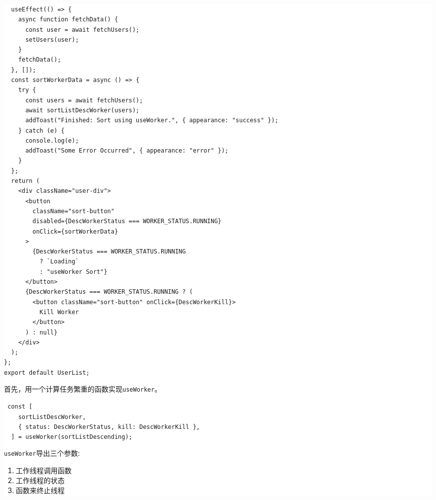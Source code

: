 ```
  useEffect(() => {
    async function fetchData() {
      const user = await fetchUsers();
      setUsers(user);
    }
    fetchData();
  }, []);
  const sortWorkerData = async () => {
    try {
      const users = await fetchUsers();
      await sortListDescWorker(users);
      addToast("Finished: Sort using useWorker.", { appearance: "success" });
    } catch (e) {
      console.log(e);
      addToast("Some Error Occurred", { appearance: "error" });
    }
  };
  return (
    <div className="user-div">
      <button
        className="sort-button"
        disabled={DescWorkerStatus === WORKER_STATUS.RUNNING}
        onClick={sortWorkerData}
      >
        {DescWorkerStatus === WORKER_STATUS.RUNNING
          ? `Loading`
          : "useWorker Sort"}
      </button>
      {DescWorkerStatus === WORKER_STATUS.RUNNING ? (
        <button className="sort-button" onClick={DescWorkerKill}>
          Kill Worker
        </button>
      ) : null}
    </div>
  );
};
export default UserList;

```

首先，用一个计算任务繁重的函数实现`useWorker`。

```
 const [
    sortListDescWorker,
    { status: DescWorkerStatus, kill: DescWorkerKill },
  ] = useWorker(sortListDescending);

```

`useWorker`导出三个参数:

1.  工作线程调用函数
2.  工作线程的状态
3.  函数来终止线程
